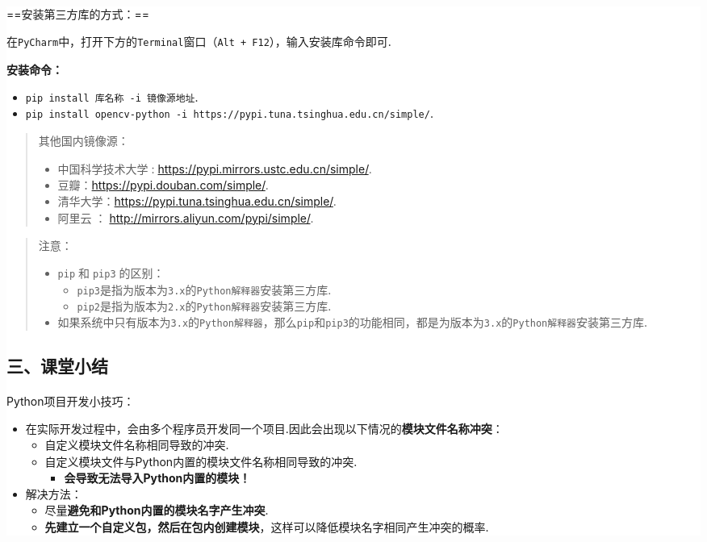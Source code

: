 ==安装第三方库的方式：==

在`PyCharm`中，打开下方的`Terminal`窗口（`Alt + F12`），输入安装库命令即可.

**安装命令：**
* `pip install 库名称 -i 镜像源地址`.
* `pip install opencv-python -i https://pypi.tuna.tsinghua.edu.cn/simple/`.

> 其他国内镜像源：
> * 中国科学技术大学 : https://pypi.mirrors.ustc.edu.cn/simple/.
> * 豆瓣：https://pypi.douban.com/simple/.
> * 清华大学：https://pypi.tuna.tsinghua.edu.cn/simple/.
> * 阿里云 ： http://mirrors.aliyun.com/pypi/simple/.

> 注意：
> * `pip` 和 `pip3` 的区别：
>   * `pip3`是指为版本为`3.x`的`Python解释器`安装第三方库.
>   * `pip2`是指为版本为`2.x`的`Python解释器`安装第三方库.
> * 如果系统中只有版本为`3.x`的`Python解释器`，那么`pip`和`pip3`的功能相同，都是为版本为`3.x`的`Python解释器`安装第三方库.

## 三、课堂小结

Python项目开发小技巧：

* 在实际开发过程中，会由多个程序员开发同一个项目.因此会出现以下情况的**模块文件名称冲突**：
  * 自定义模块文件名称相同导致的冲突.
  * 自定义模块文件与Python内置的模块文件名称相同导致的冲突.
    * **会导致无法导入Python内置的模块！**
* 解决方法：
  * 尽量**避免和Python内置的模块名字产生冲突**.
  * **先建立一个自定义包，然后在包内创建模块**，这样可以降低模块名字相同产生冲突的概率.